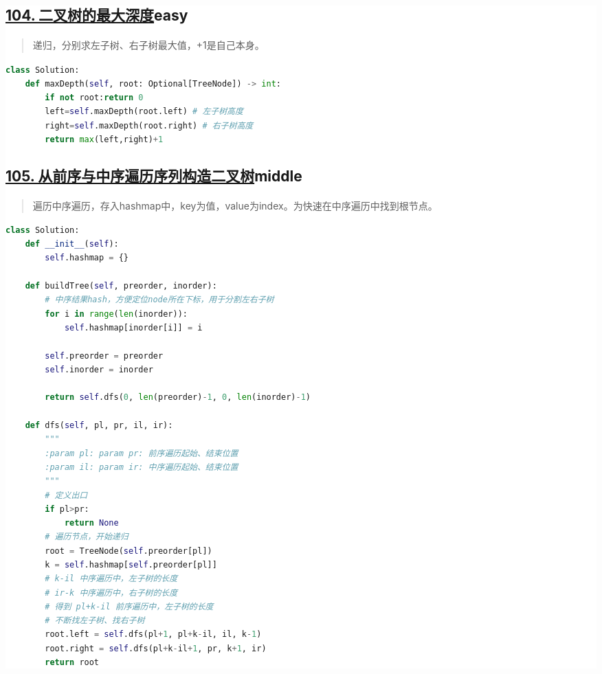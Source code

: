 ## [104. 二叉树的最大深度](https://leetcode-cn.com/problems/maximum-depth-of-binary-tree/)easy

> 递归，分别求左子树、右子树最大值，+1是自己本身。

```python
class Solution:
    def maxDepth(self, root: Optional[TreeNode]) -> int:
        if not root:return 0
        left=self.maxDepth(root.left) # 左子树高度
        right=self.maxDepth(root.right) # 右子树高度
        return max(left,right)+1
```

## [105. 从前序与中序遍历序列构造二叉树](https://leetcode-cn.com/problems/construct-binary-tree-from-preorder-and-inorder-traversal/)middle

> 遍历中序遍历，存入hashmap中，key为值，value为index。为快速在中序遍历中找到根节点。

```python
class Solution:
    def __init__(self):
        self.hashmap = {}

    def buildTree(self, preorder, inorder):
        # 中序结果hash，方便定位node所在下标，用于分割左右子树
        for i in range(len(inorder)):
            self.hashmap[inorder[i]] = i

        self.preorder = preorder
        self.inorder = inorder

        return self.dfs(0, len(preorder)-1, 0, len(inorder)-1)

    def dfs(self, pl, pr, il, ir):
        """
        :param pl: param pr: 前序遍历起始、结束位置
        :param il: param ir: 中序遍历起始、结束位置
        """
        # 定义出口
        if pl>pr:
            return None
        # 遍历节点，开始递归
        root = TreeNode(self.preorder[pl])
        k = self.hashmap[self.preorder[pl]]
        # k-il 中序遍历中，左子树的长度
        # ir-k 中序遍历中，右子树的长度
        # 得到 pl+k-il 前序遍历中，左子树的长度
        # 不断找左子树、找右子树
        root.left = self.dfs(pl+1, pl+k-il, il, k-1)
        root.right = self.dfs(pl+k-il+1, pr, k+1, ir)
        return root
```
